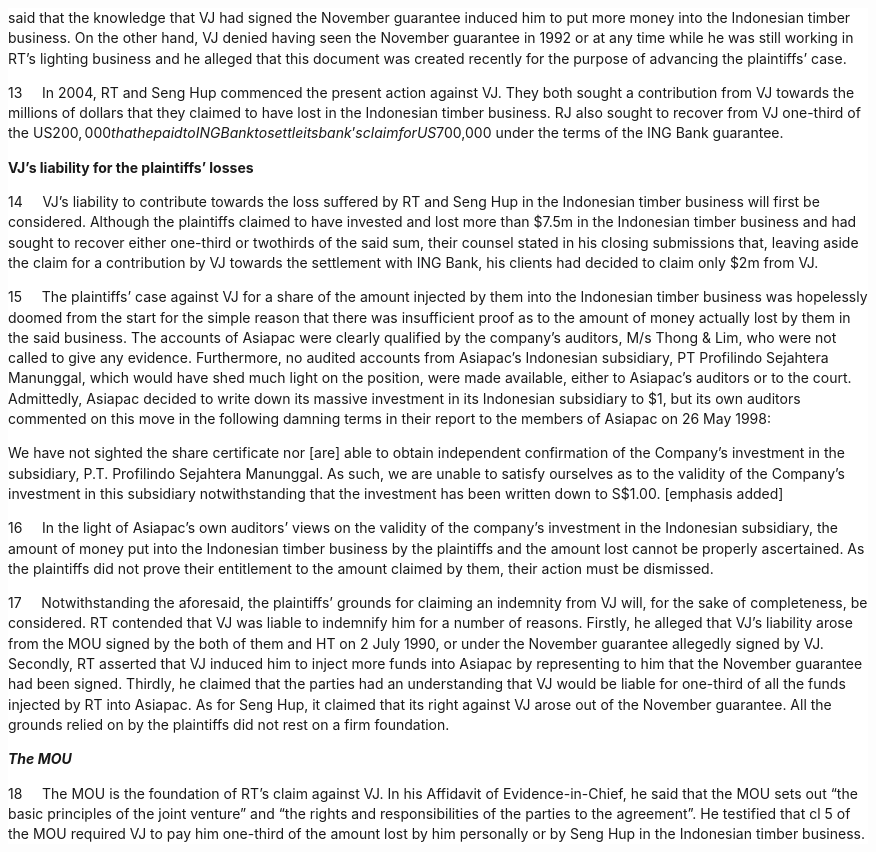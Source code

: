 
said that the knowledge that VJ had signed the November guarantee induced him to put more money into the Indonesian timber business. On the other hand, VJ denied having seen the November guarantee in 1992 or at any time while he was still working in RT’s lighting business and he alleged that this document was created recently for the purpose of advancing the plaintiffs’ case. 

13     In 2004, RT and Seng Hup commenced the present action against VJ. They both sought a contribution from VJ towards the millions of dollars that they claimed to have lost in the Indonesian timber business. RJ also sought to recover from VJ one-third of the US$200,000 that he paid to ING Bank to settle its bank’s claim for US$700,000 under the terms of the ING Bank guarantee. 

**VJ’s liability for the plaintiffs’ losses** 

14     VJ’s liability to contribute towards the loss suffered by RT and Seng Hup in the Indonesian timber business will first be considered. Although the plaintiffs claimed to have invested and lost more than $7.5m in the Indonesian timber business and had sought to recover either one-third or twothirds of the said sum, their counsel stated in his closing submissions that, leaving aside the claim for a contribution by VJ towards the settlement with ING Bank, his clients had decided to claim only $2m from VJ. 

15     The plaintiffs’ case against VJ for a share of the amount injected by them into the Indonesian timber business was hopelessly doomed from the start for the simple reason that there was insufficient proof as to the amount of money actually lost by them in the said business. The accounts of Asiapac were clearly qualified by the company’s auditors, M/s Thong & Lim, who were not called to give any evidence. Furthermore, no audited accounts from Asiapac’s Indonesian subsidiary, PT Profilindo Sejahtera Manunggal, which would have shed much light on the position, were made available, either to Asiapac’s auditors or to the court. Admittedly, Asiapac decided to write down its massive investment in its Indonesian subsidiary to $1, but its own auditors commented on this move in the following damning terms in their report to the members of Asiapac on 26 May 1998: 

 We have not sighted the share certificate nor [are] able to obtain independent confirmation of the Company’s investment in the subsidiary, P.T. Profilindo Sejahtera Manunggal. As such, we are unable to satisfy ourselves as to the validity of the Company’s investment in this subsidiary notwithstanding that the investment has been written down to S$1.00. [emphasis added] 

16     In the light of Asiapac’s own auditors’ views on the validity of the company’s investment in the Indonesian subsidiary, the amount of money put into the Indonesian timber business by the plaintiffs and the amount lost cannot be properly ascertained. As the plaintiffs did not prove their entitlement to the amount claimed by them, their action must be dismissed. 

17     Notwithstanding the aforesaid, the plaintiffs’ grounds for claiming an indemnity from VJ will, for the sake of completeness, be considered. RT contended that VJ was liable to indemnify him for a number of reasons. Firstly, he alleged that VJ’s liability arose from the MOU signed by the both of them and HT on 2 July 1990, or under the November guarantee allegedly signed by VJ. Secondly, RT asserted that VJ induced him to inject more funds into Asiapac by representing to him that the November guarantee had been signed. Thirdly, he claimed that the parties had an understanding that VJ would be liable for one-third of all the funds injected by RT into Asiapac. As for Seng Hup, it claimed that its right against VJ arose out of the November guarantee. All the grounds relied on by the plaintiffs did not rest on a firm foundation. 

**_The MOU_** 


18     The MOU is the foundation of RT’s claim against VJ. In his Affidavit of Evidence-in-Chief, he said that the MOU sets out “the basic principles of the joint venture” and “the rights and responsibilities of the parties to the agreement”. He testified that cl 5 of the MOU required VJ to pay him one-third of the amount lost by him personally or by Seng Hup in the Indonesian timber business. 
